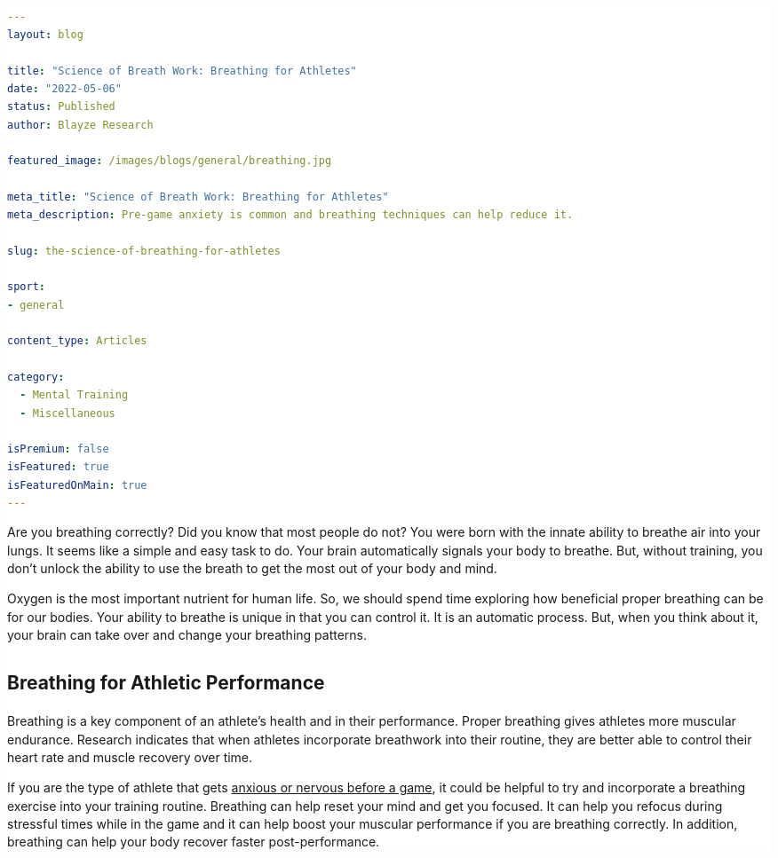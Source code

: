 ```yaml
---
layout: blog

title: "Science of Breath Work: Breathing for Athletes"
date: "2022-05-06"
status: Published
author: Blayze Research

featured_image: /images/blogs/general/breathing.jpg

meta_title: "Science of Breath Work: Breathing for Athletes"
meta_description: Pre-game anxiety is common and breathing techniques can help reduce it.

slug: the-science-of-breathing-for-athletes

sport:
- general

content_type: Articles

category:
  - Mental Training
  - Miscellaneous

isPremium: false 
isFeatured: true
isFeaturedOnMain: true
---
```


Are you breathing correctly? Did you know that most people do not? You were born with the innate ability to breathe air into your lungs. It seems like a simple and easy task to do. Your brain automatically signals your body to breathe. But, without training, you don’t unlock the ability to use the breath to get the most out of your body and mind.

Oxygen is the most important nutrient for human life. So, we should spend time exploring how beneficial proper breathing can be for our bodies. Your ability to breathe is unique in that you can control it. It is an automatic process. But, when you think about it, your brain can take over and change your breathing patterns.

## Breathing for Athletic Performance

Breathing is a key component of an athlete’s health and in their performance. Proper breathing gives athletes more muscular endurance. Research indicates that when athletes incorporate breathwork into their routine, they are better able to control their heart rate and muscle recovery over time.

If you are the type of athlete that gets [anxious or nervous before a game](https://blayze.io/blog/soccer/calm-your-nerves-before-your-soccer-game), it could be helpful to try and incorporate a breathing exercise into your training routine. Breathing can help reset your mind and get you focused. It can help you refocus during stressful times while in the game and it can help boost your muscular performance if you are breathing correctly. In addition, breathing can help your body recover faster post-performance.
